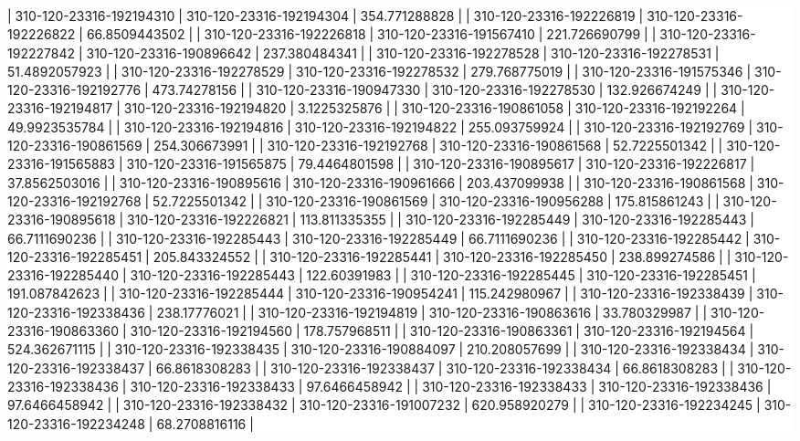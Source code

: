 | 310-120-23316-192194310 | 310-120-23316-192194304 | 354.771288828 |
| 310-120-23316-192226819 | 310-120-23316-192226822 | 66.8509443502 |
| 310-120-23316-192226818 | 310-120-23316-191567410 | 221.726690799 |
| 310-120-23316-192227842 | 310-120-23316-190896642 | 237.380484341 |
| 310-120-23316-192278528 | 310-120-23316-192278531 | 51.4892057923 |
| 310-120-23316-192278529 | 310-120-23316-192278532 | 279.768775019 |
| 310-120-23316-191575346 | 310-120-23316-192192776 | 473.74278156 |
| 310-120-23316-190947330 | 310-120-23316-192278530 | 132.926674249 |
| 310-120-23316-192194817 | 310-120-23316-192194820 | 3.1225325876 |
| 310-120-23316-190861058 | 310-120-23316-192192264 | 49.9923535784 |
| 310-120-23316-192194816 | 310-120-23316-192194822 | 255.093759924 |
| 310-120-23316-192192769 | 310-120-23316-190861569 | 254.306673991 |
| 310-120-23316-192192768 | 310-120-23316-190861568 | 52.7225501342 |
| 310-120-23316-191565883 | 310-120-23316-191565875 | 79.4464801598 |
| 310-120-23316-190895617 | 310-120-23316-192226817 | 37.8562503016 |
| 310-120-23316-190895616 | 310-120-23316-190961666 | 203.437099938 |
| 310-120-23316-190861568 | 310-120-23316-192192768 | 52.7225501342 |
| 310-120-23316-190861569 | 310-120-23316-190956288 | 175.815861243 |
| 310-120-23316-190895618 | 310-120-23316-192226821 | 113.811335355 |
| 310-120-23316-192285449 | 310-120-23316-192285443 | 66.7111690236 |
| 310-120-23316-192285443 | 310-120-23316-192285449 | 66.7111690236 |
| 310-120-23316-192285442 | 310-120-23316-192285451 | 205.843324552 |
| 310-120-23316-192285441 | 310-120-23316-192285450 | 238.899274586 |
| 310-120-23316-192285440 | 310-120-23316-192285443 | 122.60391983 |
| 310-120-23316-192285445 | 310-120-23316-192285451 | 191.087842623 |
| 310-120-23316-192285444 | 310-120-23316-190954241 | 115.242980967 |
| 310-120-23316-192338439 | 310-120-23316-192338436 | 238.17776021 |
| 310-120-23316-192194819 | 310-120-23316-190863616 | 33.780329987 |
| 310-120-23316-190863360 | 310-120-23316-192194560 | 178.757968511 |
| 310-120-23316-190863361 | 310-120-23316-192194564 | 524.362671115 |
| 310-120-23316-192338435 | 310-120-23316-190884097 | 210.208057699 |
| 310-120-23316-192338434 | 310-120-23316-192338437 | 66.8618308283 |
| 310-120-23316-192338437 | 310-120-23316-192338434 | 66.8618308283 |
| 310-120-23316-192338436 | 310-120-23316-192338433 | 97.6466458942 |
| 310-120-23316-192338433 | 310-120-23316-192338436 | 97.6466458942 |
| 310-120-23316-192338432 | 310-120-23316-191007232 | 620.958920279 |
| 310-120-23316-192234245 | 310-120-23316-192234248 | 68.2708816116 |